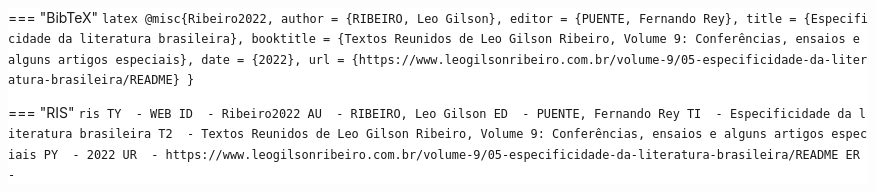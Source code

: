 === "BibTeX"
    ```latex
    @misc{Ribeiro2022,
    author = {RIBEIRO, Leo Gilson},
    editor = {PUENTE, Fernando Rey},
    title = {Especificidade da literatura brasileira},
    booktitle = {Textos Reunidos de Leo Gilson Ribeiro, Volume 9: Conferências, ensaios e alguns artigos especiais},
    date = {2022},
    url = {https://www.leogilsonribeiro.com.br/volume-9/05-especificidade-da-literatura-brasileira/README}
    }
    ```

=== "RIS"
    ```ris
    TY  - WEB
    ID  - Ribeiro2022
    AU  - RIBEIRO, Leo Gilson
    ED  - PUENTE, Fernando Rey
    TI  - Especificidade da literatura brasileira
    T2  - Textos Reunidos de Leo Gilson Ribeiro, Volume 9: Conferências, ensaios e alguns artigos especiais
    PY  - 2022
    UR  - https://www.leogilsonribeiro.com.br/volume-9/05-especificidade-da-literatura-brasileira/README
    ER  - 
    ```
